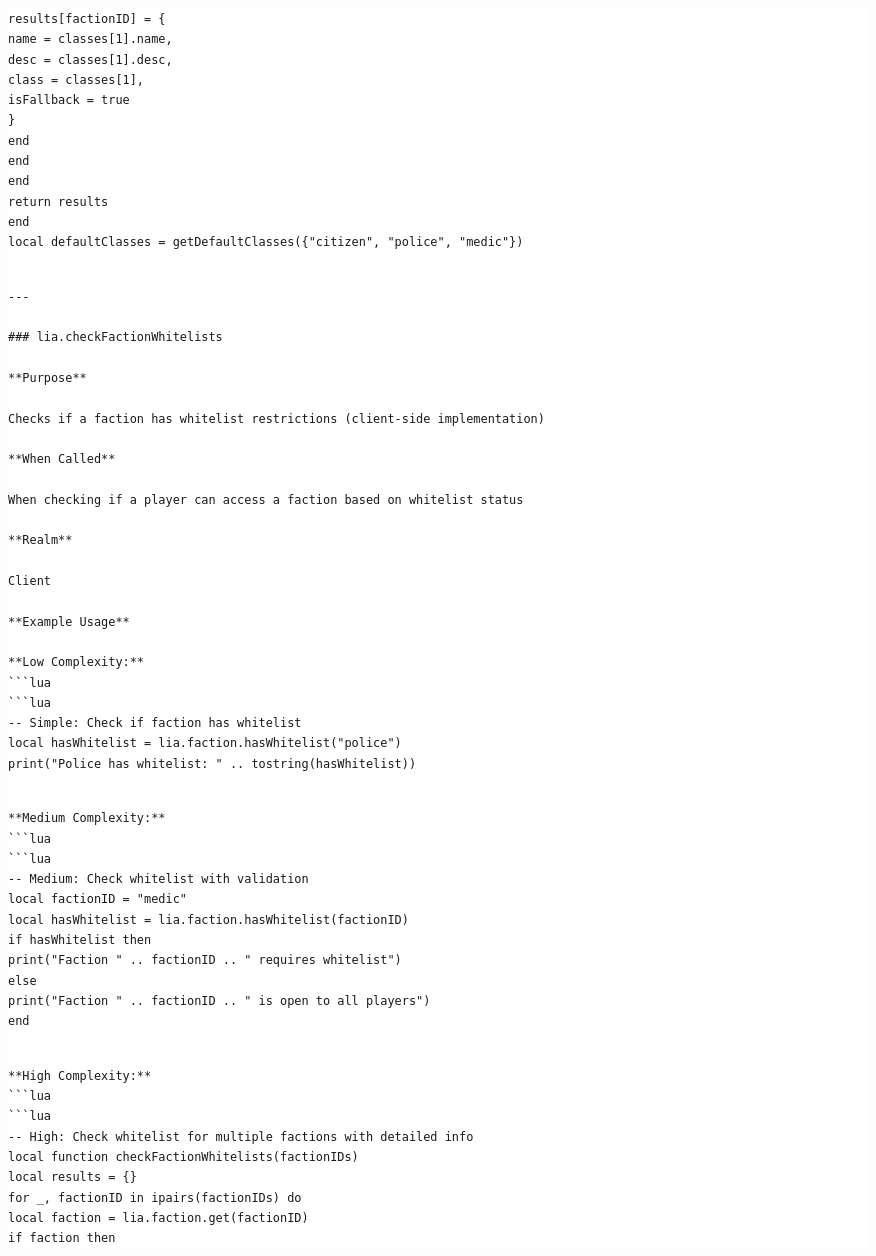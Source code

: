 ```
results[factionID] = {
name = classes[1].name,
desc = classes[1].desc,
class = classes[1],
isFallback = true
}
end
end
end
return results
end
local defaultClasses = getDefaultClasses({"citizen", "police", "medic"})
```
```

---

### lia.checkFactionWhitelists

**Purpose**

Checks if a faction has whitelist restrictions (client-side implementation)

**When Called**

When checking if a player can access a faction based on whitelist status

**Realm**

Client

**Example Usage**

**Low Complexity:**
```lua
```lua
-- Simple: Check if faction has whitelist
local hasWhitelist = lia.faction.hasWhitelist("police")
print("Police has whitelist: " .. tostring(hasWhitelist))
```
```

**Medium Complexity:**
```lua
```lua
-- Medium: Check whitelist with validation
local factionID = "medic"
local hasWhitelist = lia.faction.hasWhitelist(factionID)
if hasWhitelist then
print("Faction " .. factionID .. " requires whitelist")
else
print("Faction " .. factionID .. " is open to all players")
end
```
```

**High Complexity:**
```lua
```lua
-- High: Check whitelist for multiple factions with detailed info
local function checkFactionWhitelists(factionIDs)
local results = {}
for _, factionID in ipairs(factionIDs) do
local faction = lia.faction.get(factionID)
if faction then
```